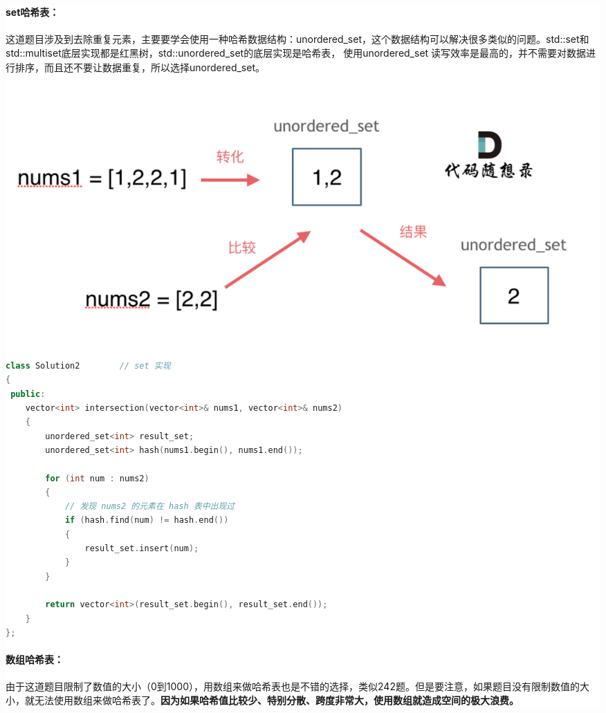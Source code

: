 
#### set哈希表：

这道题目涉及到去除重复元素，主要要学会使用一种哈希数据结构：unordered_set，这个数据结构可以解决很多类似的问题。std::set和std::multiset底层实现都是红黑树，std::unordered_set的底层实现是哈希表， 使用unordered_set 读写效率是最高的，并不需要对数据进行排序，而且还不要让数据重复，所以选择unordered_set。

![set哈希法](imgs/20220707173513.png)

```C++
class Solution2        // set 实现
{
 public:
	vector<int> intersection(vector<int>& nums1, vector<int>& nums2)
	{
		unordered_set<int> result_set;
		unordered_set<int> hash(nums1.begin(), nums1.end());

		for (int num : nums2)
		{
			// 发现 nums2 的元素在 hash 表中出现过
			if (hash.find(num) != hash.end())
			{
				result_set.insert(num);
			}
		}

		return vector<int>(result_set.begin(), result_set.end());
	}
};
```

#### 数组哈希表：

由于这道题目限制了数值的大小（0到1000），用数组来做哈希表也是不错的选择，类似242题。但是要注意，如果题目没有限制数值的大小，就无法使用数组来做哈希表了。**因为如果哈希值比较少、特别分散、跨度非常大，使用数组就造成空间的极大浪费。**
